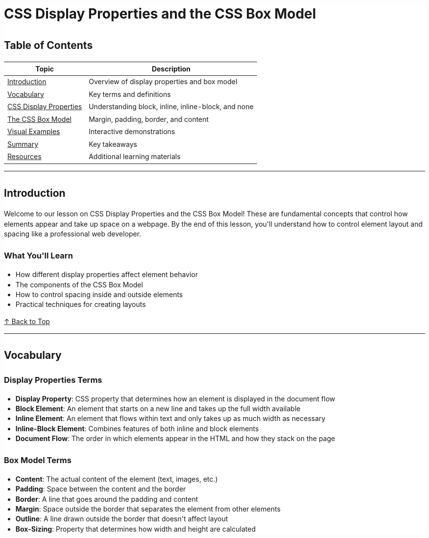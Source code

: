 # CSS Display Properties and the CSS Box Model

## Table of Contents

| Topic | Description |
|-------|-------------|
| [Introduction](#introduction) | Overview of display properties and box model |
| [Vocabulary](#vocabulary) | Key terms and definitions |
| [CSS Display Properties](#css-display-properties) | Understanding block, inline, inline-block, and none |
| [The CSS Box Model](#the-css-box-model) | Margin, padding, border, and content |
| [Visual Examples](#visual-examples) | Interactive demonstrations |
| [Summary](#summary) | Key takeaways |
| [Resources](#resources) | Additional learning materials |

---

## Introduction

Welcome to our lesson on CSS Display Properties and the CSS Box Model! These are fundamental concepts that control how elements appear and take up space on a webpage. By the end of this lesson, you'll understand how to control element layout and spacing like a professional web developer.

### What You'll Learn
- How different display properties affect element behavior
- The components of the CSS Box Model
- How to control spacing inside and outside elements
- Practical techniques for creating layouts

[↑ Back to Top](#table-of-contents)

---

## Vocabulary

### Display Properties Terms
- **Display Property**: CSS property that determines how an element is displayed in the document flow
- **Block Element**: An element that starts on a new line and takes up the full width available
- **Inline Element**: An element that flows within text and only takes up as much width as necessary
- **Inline-Block Element**: Combines features of both inline and block elements
- **Document Flow**: The order in which elements appear in the HTML and how they stack on the page

### Box Model Terms
- **Content**: The actual content of the element (text, images, etc.)
- **Padding**: Space between the content and the border
- **Border**: A line that goes around the padding and content
- **Margin**: Space outside the border that separates the element from other elements
- **Outline**: A line drawn outside the border that doesn't affect layout
- **Box-Sizing**: Property that determines how width and height are calculated
